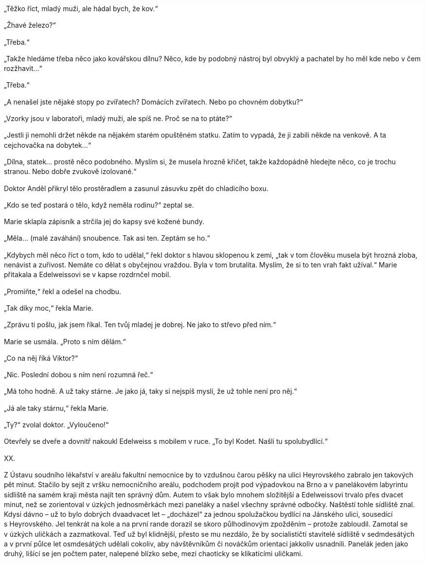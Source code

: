 „Těžko říct, mladý muži, ale hádal bych, že kov.“

„Žhavé železo?“

„Třeba.“

„Takže hledáme třeba něco jako kovářskou dílnu? Něco, kde by podobný nástroj byl obvyklý a pachatel by ho měl kde nebo v čem rozžhavit…“

„Třeba.“

„A nenašel jste nějaké stopy po zvířatech? Domácích zvířatech. Nebo po chovném dobytku?“

„Vzorky jsou v laboratoři, mladý muži, ale spíš ne. Proč se na to ptáte?“

„Jestli ji nemohli držet někde na nějakém starém opuštěném statku. Zatím to vypadá, že ji zabili někde na venkově. A ta cejchovačka na dobytek…“

„Dílna, statek… prostě něco podobného. Myslím si, že musela hrozně křičet, takže každopádně hledejte něco, co je trochu stranou. Nebo dobře zvukově izolované.“

Doktor Anděl přikryl tělo prostěradlem a zasunul zásuvku zpět do chladicího boxu.

„Kdo se teď postará o tělo, když neměla rodinu?“ zeptal se.

Marie sklapla zápisník a strčila jej do kapsy své kožené bundy.

„Měla… (malé zaváhání) snoubence. Tak asi ten. Zeptám se ho.“

„Kdybych měl něco říct o tom, kdo to udělal,“ řekl doktor s hlavou sklopenou k zemi, „tak v tom člověku musela být hrozná zloba, nenávist a zuřivost. Nemáte co dělat s obyčejnou vraždou. Byla v tom brutalita. Myslím, že si to ten vrah fakt užíval.“ Marie přitakala a Edelweissovi se v kapse rozdrnčel mobil.

„Promiňte,“ řekl a odešel na chodbu.

„Tak díky moc,“ řekla Marie.

„Zprávu ti pošlu, jak jsem říkal. Ten tvůj mladej je dobrej. Ne jako to střevo před ním.“

Marie se usmála. „Proto s ním dělám.“

„Co na něj říká Viktor?“

„Nic. Poslední dobou s ním není rozumná řeč.“

„Má toho hodně. A už taky stárne. Je jako já, taky si nejspíš myslí, že už tohle není pro něj.“

„Já ale taky stárnu,“ řekla Marie.

„Ty?“ zvolal doktor. „Vyloučeno!“

Otevřely se dveře a dovnitř nakoukl Edelweiss s mobilem v ruce. „To byl Kodet. Našli tu spolubydlící.“

XX.

  

Z Ústavu soudního lékařství v areálu fakultní nemocnice by to vzdušnou čarou pěšky na ulici Heyrovského zabralo jen takových pět minut. Stačilo by sejít z vršku nemocničního areálu, podchodem projít pod výpadovkou na Brno a v panelákovém labyrintu sídliště na samém kraji města najít ten správný dům. Autem to však bylo mnohem složitější a Edelweissovi trvalo přes dvacet minut, než se zorientoval v úzkých jednosměrkách mezi paneláky a našel všechny správné odbočky. Naštěstí tohle sídliště znal. Kdysi dávno – už to bylo dobrých dvaadvacet let – „docházel“ za jednou spolužačkou bydlící na Jánského ulici, sousedící s Heyrovského. Jel tenkrát na kole a na první rande dorazil se skoro půlhodinovým zpožděním – protože zabloudil. Zamotal se v úzkých uličkách a zazmatkoval. Teď už byl klidnější, přesto se mu nezdálo, že by socialističtí stavitelé sídliště v sedmdesátých a v první půlce let osmdesátých udělali cokoliv, aby návštěvníkům či nováčkům orientaci jakkoliv usnadnili. Panelák jeden jako druhý, lišící se jen počtem pater, nalepené blízko sebe, mezi chaoticky se klikatícími uličkami.
